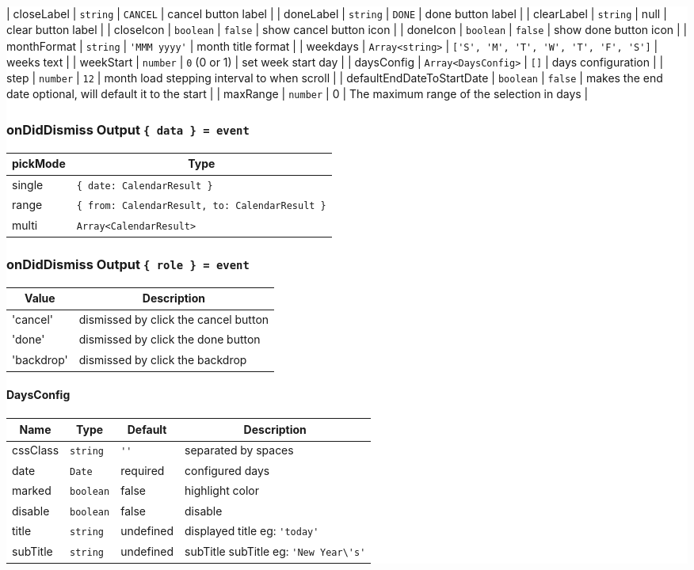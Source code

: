| closeLabel                | `string`                   | `CANCEL`                              | cancel button label                                        |
| doneLabel                 | `string`                   | `DONE`                                | done button label                                          |
| clearLabel                | `string`                   |  null                                 | clear button label                                         |
| closeIcon                 | `boolean`                  | `false`                               | show cancel button icon                                    |
| doneIcon                  | `boolean`                  | `false`                               | show done button icon                                      |
| monthFormat               | `string`                   | `'MMM yyyy'`                          | month title format                                         |
| weekdays                  | `Array<string>`            | `['S', 'M', 'T', 'W', 'T', 'F', 'S']` | weeks text                                                 |
| weekStart                 | `number`                   | `0` (0 or 1)                          | set week start day                                         |
| daysConfig                | `Array<DaysConfig>`        | `[]`                                  | days configuration                                         |
| step                      | `number`                   | `12`                                  | month load stepping interval to when scroll                |
| defaultEndDateToStartDate | `boolean`                  | `false`                               | makes the end date optional, will default it to the start  |
| maxRange                  | `number`                   | 0                                     | The maximum range of the selection in days                 |

### onDidDismiss Output `{ data } = event`

| pickMode | Type                                                     |
| -------- | -------------------------------------------------------- |
| single   | `{ date: CalendarResult }`                               |
| range    | `{ from: CalendarResult, to: CalendarResult }`           |
| multi    | `Array<CalendarResult>`                                  |

### onDidDismiss Output `{ role } = event`

| Value      | Description                          |
| ---------- | ------------------------------------ |
| 'cancel'   | dismissed by click the cancel button |
| 'done'     | dismissed by click the done button   |
| 'backdrop' | dismissed by click the backdrop      |

#### DaysConfig

| Name     | Type      | Default   | Description                           |
| -------- | --------- | --------- | ------------------------------------- |
| cssClass | `string`  | `''`      | separated by spaces                   |
| date     | `Date`    | required  | configured days                       |
| marked   | `boolean` | false     | highlight color                       |
| disable  | `boolean` | false     | disable                               |
| title    | `string`  | undefined | displayed title eg: `'today'`         |
| subTitle | `string`  | undefined | subTitle subTitle eg: `'New Year\'s'` |


[npm-image]: https://img.shields.io/npm/v/@googlproxer/ion-range-calendar.svg
[npm-url]: https://www.npmjs.com/package/@googlproxer/ion-range-calendar
[license-image]: https://img.shields.io/badge/license-MIT-blue.svg?style=flat
[license-url]: LICENSE